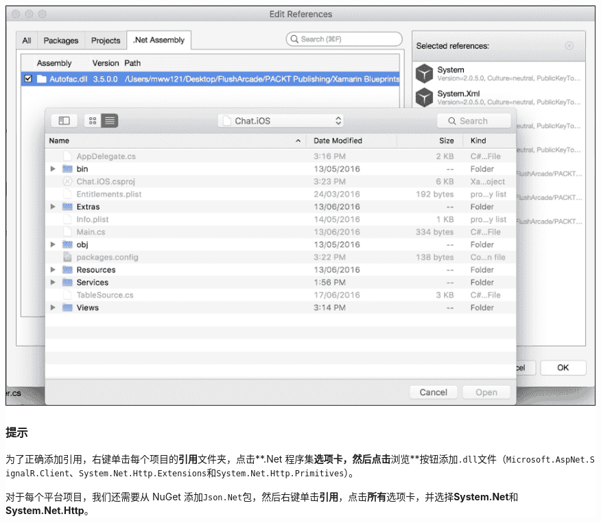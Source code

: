 ![创建 SignalRClient](img/B05293_06_13.jpg)

### 提示

为了正确添加引用，右键单击每个项目的**引用**文件夹，点击**.Net 程序集**选项卡，然后点击**浏览**按钮添加`.dll`文件（`Microsoft.AspNet.SignalR.Client`、`System.Net.Http.Extensions`和`System.Net.Http.Primitives`）。

对于每个平台项目，我们还需要从 NuGet 添加`Json.Net`包，然后右键单击**引用**，点击**所有**选项卡，并选择**System.Net**和**System.Net.Http**。
